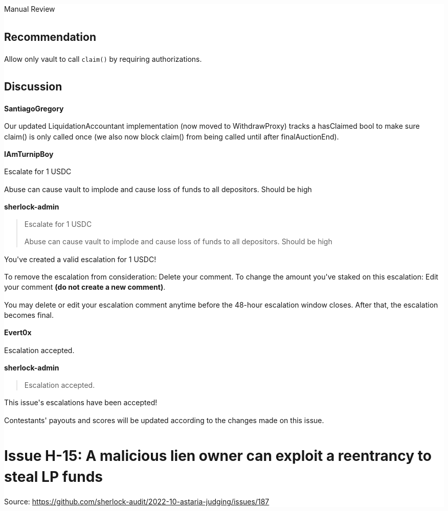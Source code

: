 Manual Review

## Recommendation

Allow only vault to call `claim()` by requiring authorizations.

## Discussion

**SantiagoGregory**

Our updated LiquidationAccountant implementation (now moved to WithdrawProxy) tracks a hasClaimed bool to make sure claim() is only called once (we also now block claim() from being called until after finalAuctionEnd).

**IAmTurnipBoy**

Escalate for 1 USDC

Abuse can cause vault to implode and cause loss of funds to all depositors. Should be high

**sherlock-admin**

 > Escalate for 1 USDC
> 
> Abuse can cause vault to implode and cause loss of funds to all depositors. Should be high

You've created a valid escalation for 1 USDC!

To remove the escalation from consideration: Delete your comment.
To change the amount you've staked on this escalation: Edit your comment **(do not create a new comment)**.

You may delete or edit your escalation comment anytime before the 48-hour escalation window closes. After that, the escalation becomes final.

**Evert0x**


Escalation accepted.



**sherlock-admin**

> 
> Escalation accepted.
> 
> 

This issue's escalations have been accepted!

Contestants' payouts and scores will be updated according to the changes made on this issue.



# Issue H-15: A malicious lien owner can exploit a reentrancy to steal LP funds 

Source: https://github.com/sherlock-audit/2022-10-astaria-judging/issues/187 
